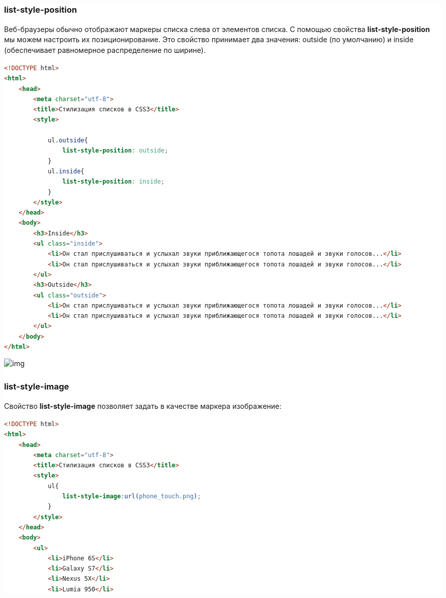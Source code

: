 ### list-style-position
Веб-браузеры обычно отображают маркеры списка слева от элементов списка. С помощью свойства **list-style-position** мы можем настроить их позиционирование. Это свойство принимает два значения: outside (по умолчанию) и inside (обеспечивает равномерное распределение по ширине).

```html
<!DOCTYPE html>
<html>
    <head>
        <meta charset="utf-8">
        <title>Стилизация списков в CSS3</title>
        <style>
             
            ul.outside{
                list-style-position: outside;
            }
            ul.inside{
                list-style-position: inside;
            }
        </style>
    </head>
    <body>
        <h3>Inside</h3>
        <ul class="inside">
            <li>Он стал прислушиваться и услыхал звуки приближающегося топота лошадей и звуки голосов...</li>
            <li>Он стал прислушиваться и услыхал звуки приближающегося топота лошадей и звуки голосов...</li>
        </ul>
        <h3>Outside</h3>
        <ul class="outside">
            <li>Он стал прислушиваться и услыхал звуки приближающегося топота лошадей и звуки голосов...</li>
            <li>Он стал прислушиваться и услыхал звуки приближающегося топота лошадей и звуки голосов...</li>
        </ul>
    </body>
</html>
```

![img](../assets/l13_2_1.png)

### list-style-image

Свойство **list-style-image** позволяет задать в качестве маркера изображение:

```html
<!DOCTYPE html>
<html>
    <head>
        <meta charset="utf-8">
        <title>Стилизация списков в CSS3</title>
        <style>
            ul{
                list-style-image:url(phone_touch.png);
            }
        </style>
    </head>
    <body>
        <ul>
            <li>iPhone 6S</li>
            <li>Galaxy S7</li>
            <li>Nexus 5X</li>
            <li>Lumia 950</li>
```
